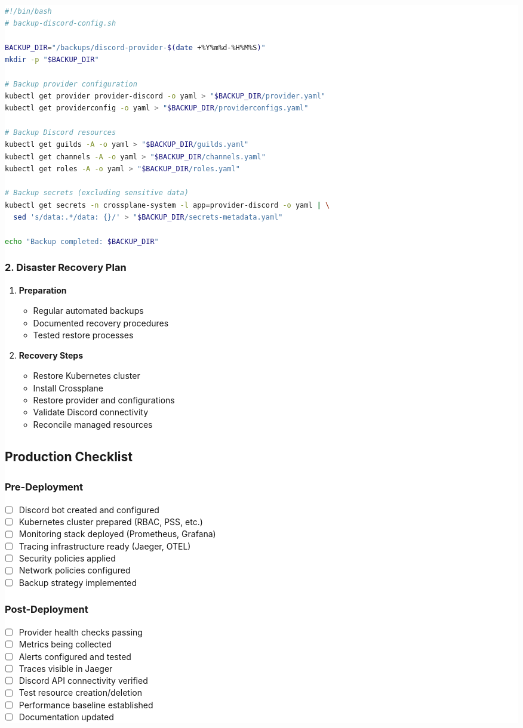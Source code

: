 ```bash
#!/bin/bash
# backup-discord-config.sh

BACKUP_DIR="/backups/discord-provider-$(date +%Y%m%d-%H%M%S)"
mkdir -p "$BACKUP_DIR"

# Backup provider configuration
kubectl get provider provider-discord -o yaml > "$BACKUP_DIR/provider.yaml"
kubectl get providerconfig -o yaml > "$BACKUP_DIR/providerconfigs.yaml"

# Backup Discord resources
kubectl get guilds -A -o yaml > "$BACKUP_DIR/guilds.yaml"
kubectl get channels -A -o yaml > "$BACKUP_DIR/channels.yaml"
kubectl get roles -A -o yaml > "$BACKUP_DIR/roles.yaml"

# Backup secrets (excluding sensitive data)
kubectl get secrets -n crossplane-system -l app=provider-discord -o yaml | \
  sed 's/data:.*/data: {}/' > "$BACKUP_DIR/secrets-metadata.yaml"

echo "Backup completed: $BACKUP_DIR"
```

### 2. Disaster Recovery Plan

1. **Preparation**
   - Regular automated backups
   - Documented recovery procedures
   - Tested restore processes

2. **Recovery Steps**
   - Restore Kubernetes cluster
   - Install Crossplane
   - Restore provider and configurations
   - Validate Discord connectivity
   - Reconcile managed resources

## Production Checklist

### Pre-Deployment
- [ ] Discord bot created and configured
- [ ] Kubernetes cluster prepared (RBAC, PSS, etc.)
- [ ] Monitoring stack deployed (Prometheus, Grafana)
- [ ] Tracing infrastructure ready (Jaeger, OTEL)
- [ ] Security policies applied
- [ ] Network policies configured
- [ ] Backup strategy implemented

### Post-Deployment
- [ ] Provider health checks passing
- [ ] Metrics being collected
- [ ] Alerts configured and tested
- [ ] Traces visible in Jaeger
- [ ] Discord API connectivity verified
- [ ] Test resource creation/deletion
- [ ] Performance baseline established
- [ ] Documentation updated

